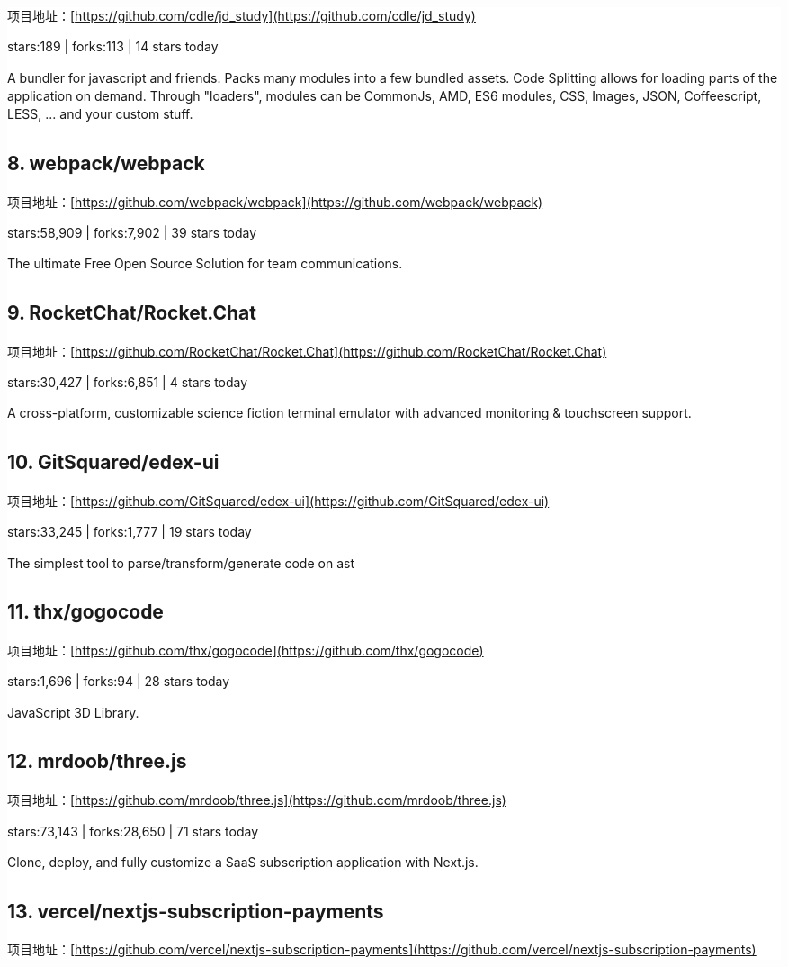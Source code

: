 项目地址：[https://github.com/cdle/jd_study](https://github.com/cdle/jd_study)

stars:189 | forks:113
 | 14 stars today 

A bundler for javascript and friends. Packs many modules into a few bundled assets. Code Splitting allows for loading parts of the application on demand. Through "loaders", modules can be CommonJs, AMD, ES6 modules, CSS, Images, JSON, Coffeescript, LESS, ... and your custom stuff.

## 8. webpack/webpack 

项目地址：[https://github.com/webpack/webpack](https://github.com/webpack/webpack)

stars:58,909 | forks:7,902 | 39 stars today 

The ultimate Free Open Source Solution for team communications.

## 9. RocketChat/Rocket.Chat 

项目地址：[https://github.com/RocketChat/Rocket.Chat](https://github.com/RocketChat/Rocket.Chat)

stars:30,427 | forks:6,851 | 4 stars today 

A cross-platform, customizable science fiction terminal emulator with advanced monitoring & touchscreen support.

## 10. GitSquared/edex-ui 

项目地址：[https://github.com/GitSquared/edex-ui](https://github.com/GitSquared/edex-ui)

stars:33,245 | forks:1,777 | 19 stars today 

The simplest tool to parse/transform/generate code on ast

## 11. thx/gogocode 

项目地址：[https://github.com/thx/gogocode](https://github.com/thx/gogocode)

stars:1,696 | forks:94 | 28 stars today 

JavaScript 3D Library.

## 12. mrdoob/three.js 

项目地址：[https://github.com/mrdoob/three.js](https://github.com/mrdoob/three.js)

stars:73,143 | forks:28,650 | 71 stars today 

Clone, deploy, and fully customize a SaaS subscription application with Next.js.

## 13. vercel/nextjs-subscription-payments 

项目地址：[https://github.com/vercel/nextjs-subscription-payments](https://github.com/vercel/nextjs-subscription-payments)
